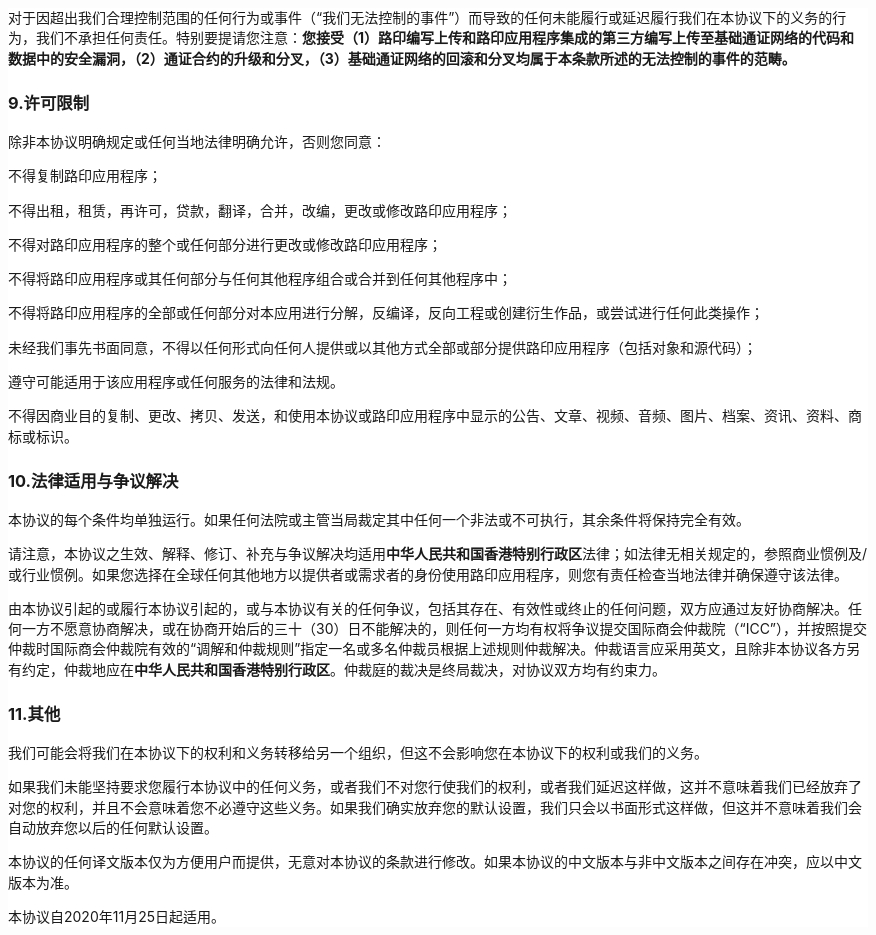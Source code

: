 对于因超出我们合理控制范围的任何行为或事件（“我们无法控制的事件”）而导致的任何未能履行或延迟履行我们在本协议下的义务的行为，我们不承担任何责任。特别要提请您注意：**您接受（1）路印编写上传和路印应用程序集成的第三方编写上传至基础通证网络的代码和数据中的安全漏洞，（2）通证合约的升级和分叉，（3）基础通证网络的回滚和分叉均属于本条款所述的无法控制的事件的范畴。**


### 9.许可限制

除非本协议明确规定或任何当地法律明确允许，否则您同意：

不得复制路印应用程序；

不得出租，租赁，再许可，贷款，翻译，合并，改编，更改或修改路印应用程序；

不得对路印应用程序的整个或任何部分进行更改或修改路印应用程序；

不得将路印应用程序或其任何部分与任何其他程序组合或合并到任何其他程序中；

不得将路印应用程序的全部或任何部分对本应用进行分解，反编译，反向工程或创建衍生作品，或尝试进行任何此类操作；

未经我们事先书面同意，不得以任何形式向任何人提供或以其他方式全部或部分提供路印应用程序（包括对象和源代码）；

遵守可能适用于该应用程序或任何服务的法律和法规。

不得因商业目的复制、更改、拷贝、发送，和使用本协议或路印应用程序中显示的公告、文章、视频、音频、图片、档案、资讯、资料、商标或标识。

### 10.法律适用与争议解决

本协议的每个条件均单独运行。如果任何法院或主管当局裁定其中任何一个非法或不可执行，其余条件将保持完全有效。

请注意，本协议之生效、解释、修订、补充与争议解决均适用**中华人民共和国香港特别行政区**法律；如法律无相关规定的，参照商业惯例及/或行业惯例。如果您选择在全球任何其他地方以提供者或需求者的身份使用路印应用程序，则您有责任检查当地法律并确保遵守该法律。

由本协议引起的或履行本协议引起的，或与本协议有关的任何争议，包括其存在、有效性或终止的任何问题，双方应通过友好协商解决。任何一方不愿意协商解决，或在协商开始后的三十（30）日不能解决的，则任何一方均有权将争议提交国际商会仲裁院（“ICC”），并按照提交仲裁时国际商会仲裁院有效的“调解和仲裁规则”指定一名或多名仲裁员根据上述规则仲裁解决。仲裁语言应采用英文，且除非本协议各方另有约定，仲裁地应在**中华人民共和国香港特别行政区**。仲裁庭的裁决是终局裁决，对协议双方均有约束力。

### 11.其他

我们可能会将我们在本协议下的权利和义务转移给另一个组织，但这不会影响您在本协议下的权利或我们的义务。

如果我们未能坚持要求您履行本协议中的任何义务，或者我们不对您行使我们的权利，或者我们延迟这样做，这并不意味着我们已经放弃了对您的权利，并且不会意味着您不必遵守这些义务。如果我们确实放弃您的默认设置，我们只会以书面形式这样做，但这并不意味着我们会自动放弃您以后的任何默认设置。

本协议的任何译文版本仅为方便用户而提供，无意对本协议的条款进行修改。如果本协议的中文版本与非中文版本之间存在冲突，应以中文版本为准。


本协议自2020年11月25日起适用。

